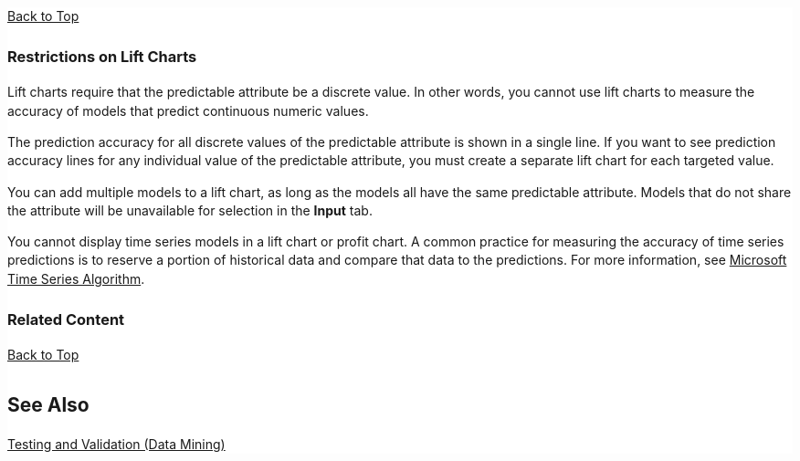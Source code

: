  [Back to Top](#bkmk_Top)  
  
### Restrictions on Lift Charts  
 Lift charts require that the predictable attribute be a discrete value. In other words, you cannot use lift charts to measure the accuracy of models that predict continuous numeric values.  
  
 The prediction accuracy for all discrete values of the predictable attribute is shown in a single line. If you want to see prediction accuracy lines for any individual value of the predictable attribute, you must create a separate lift chart for each targeted value.  
  
 You can add multiple models to a lift chart, as long as the models all have the same predictable attribute. Models that do not share the attribute will be unavailable for selection in the **Input** tab.  
  
 You cannot display time series models in a lift chart or profit chart. A common practice for measuring the accuracy of time series predictions is to reserve a portion of historical data and compare that data to the predictions. For more information, see [Microsoft Time Series Algorithm](../../Topics/TopicNameNotContainA/Microsoft-Time-Series-Algorithm.md).  
  
### Related Content  
 [Back to Top](#bkmk_Top)  
  
## See Also  
 [Testing and Validation &#40;Data Mining&#41;](../../Topics/TopicNameNotContainA/Testing-and-Validation--Data-Mining-.md)  
  
  